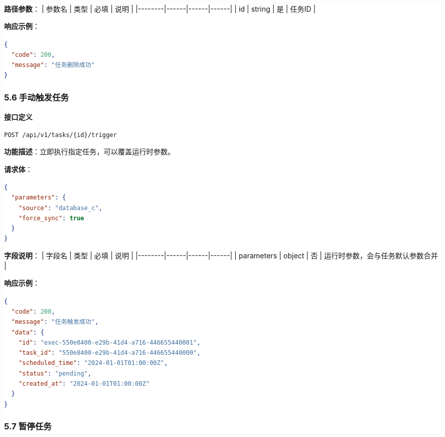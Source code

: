 **路径参数**：
| 参数名 | 类型 | 必填 | 说明 |
|--------|------|------|------|
| id | string | 是 | 任务ID |

**响应示例**：
```json
{
  "code": 200,
  "message": "任务删除成功"
}
```

### 5.6 手动触发任务

**接口定义**
```
POST /api/v1/tasks/{id}/trigger
```

**功能描述**：立即执行指定任务，可以覆盖运行时参数。

**请求体**：
```json
{
  "parameters": {
    "source": "database_c",
    "force_sync": true
  }
}
```

**字段说明**：
| 字段名 | 类型 | 必填 | 说明 |
|--------|------|------|------|
| parameters | object | 否 | 运行时参数，会与任务默认参数合并 |

**响应示例**：
```json
{
  "code": 200,
  "message": "任务触发成功",
  "data": {
    "id": "exec-550e8400-e29b-41d4-a716-446655440001",
    "task_id": "550e8400-e29b-41d4-a716-446655440000",
    "scheduled_time": "2024-01-01T01:00:00Z",
    "status": "pending",
    "created_at": "2024-01-01T01:00:00Z"
  }
}
```

### 5.7 暂停任务
